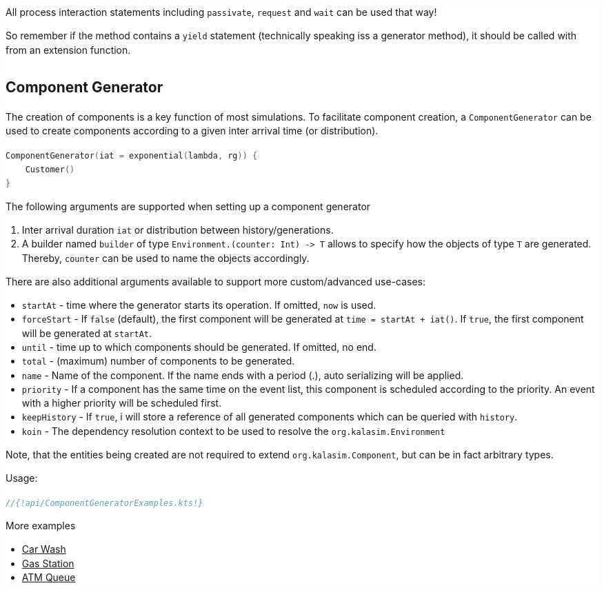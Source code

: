 All process interaction statements including `passivate`, `request` and `wait` can be used that way!

So remember if the method contains a `yield` statement (technically speaking iss a generator method), it should be called with from an extension function.

## Component Generator

The creation of components is a key function of most simulations. To facilitate component creation, a `ComponentGenerator` can be used to create components according to a given inter arrival time (or distribution).


```kotlin
ComponentGenerator(iat = exponential(lambda, rg)) {
    Customer()
}
```

The following arguments are supported when setting up a component generator

1.  Inter arrival duration `iat` or distribution between history/generations.
2. A builder named `builder` of type `Environment.(counter: Int) -> T` allows to specify how the objects of type `T` are generated. Thereby, `counter` can be used to name the objects accordingly.

There are also additional arguments available to support more custom/advanced use-cases: 

* `startAt` - time where the generator starts its operation. If omitted, `now` is used.
* `forceStart` - If `false` (default), the first component will be generated at `time = startAt + iat()`. If `true`, the first component will be generated at `startAt`.
* `until` - time up to which components should be generated. If omitted, no end.
* `total` - (maximum) number of components to be generated.
* `name` - Name of the component.  If the name ends with a period (.), auto serializing will be applied. 
* `priority` - If a component has the same time on the event list, this component is scheduled according to the priority. An event with a higher priority will be scheduled first.
* `keepHistory` - If `true`, i will store a reference of all generated components which can be queried with `history`.
* `koin` - The dependency resolution context to be used to resolve the `org.kalasim.Environment`

Note, that the entities being created are not required to extend `org.kalasim.Component`, but can be in fact arbitrary types. 


Usage:

```kotlin
//{!api/ComponentGeneratorExamples.kts!}
```

More examples

* [Car Wash](examples/car_wash.md)
* [Gas Station](examples/gas_station.md)
* [ATM Queue](examples/atm_queue.md)
